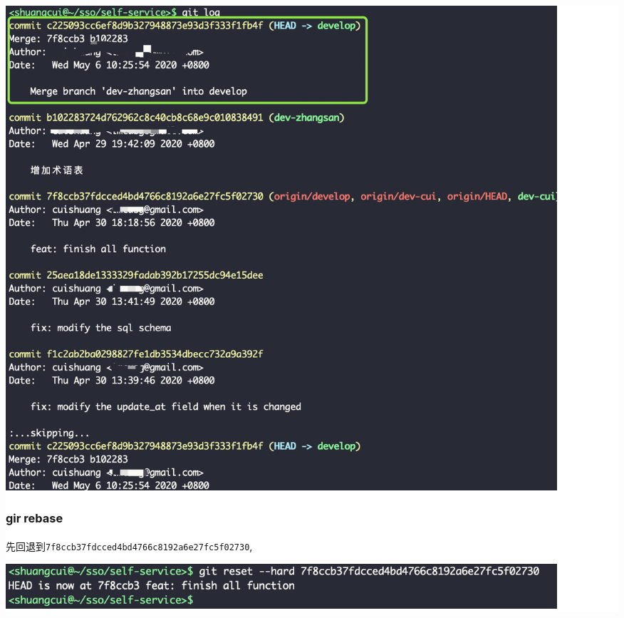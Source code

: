 <img src="git-亲测体验rebase与merge/4.png" width = 90% height = 80% />


<br>

### gir rebase

先回退到`7f8ccb37fdcced4bd4766c8192a6e27fc5f02730`, 

<img src="git-亲测体验rebase与merge/5.png" width = 90% height = 80% />
